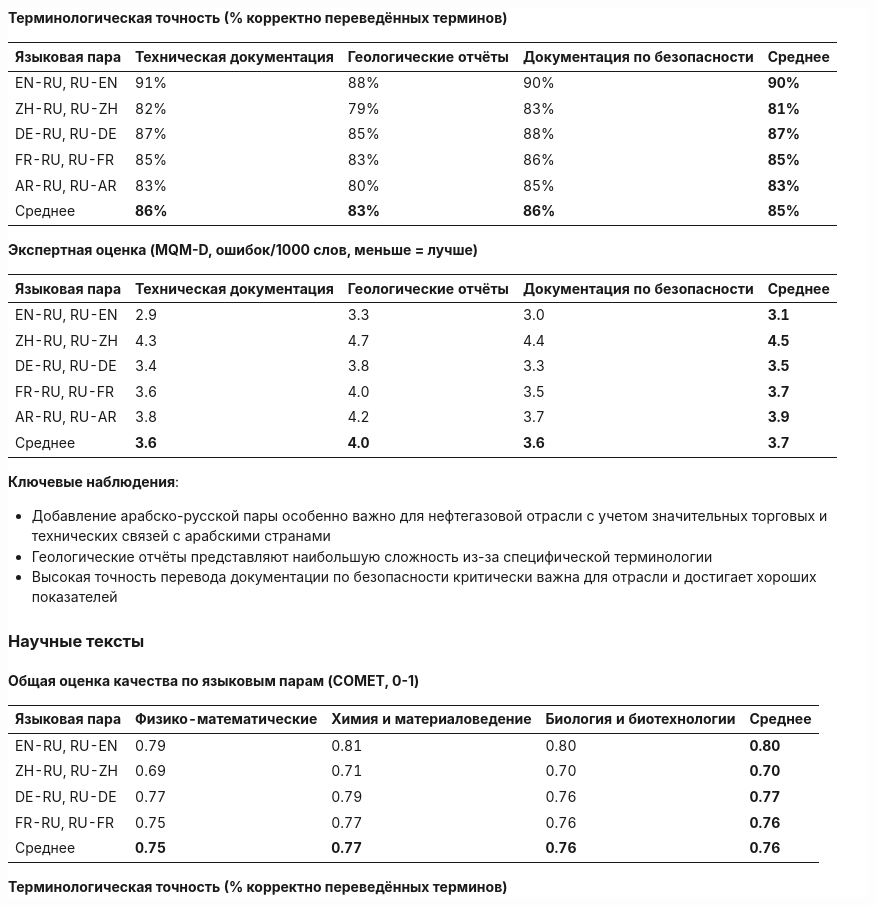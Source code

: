 **Терминологическая точность (% корректно переведённых терминов)**

|Языковая пара|Техническая документация|Геологические отчёты|Документация по безопасности|Среднее|
|---|---|---|---|---|
|EN-RU, RU-EN|91%|88%|90%|**90%**|
|ZH-RU, RU-ZH|82%|79%|83%|**81%**|
|DE-RU, RU-DE|87%|85%|88%|**87%**|
|FR-RU, RU-FR|85%|83%|86%|**85%**|
|AR-RU, RU-AR|83%|80%|85%|**83%**|
|Среднее|**86%**|**83%**|**86%**|**85%**|

**Экспертная оценка (MQM-D, ошибок/1000 слов, меньше = лучше)**

|Языковая пара|Техническая документация|Геологические отчёты|Документация по безопасности|Среднее|
|---|---|---|---|---|
|EN-RU, RU-EN|2.9|3.3|3.0|**3.1**|
|ZH-RU, RU-ZH|4.3|4.7|4.4|**4.5**|
|DE-RU, RU-DE|3.4|3.8|3.3|**3.5**|
|FR-RU, RU-FR|3.6|4.0|3.5|**3.7**|
|AR-RU, RU-AR|3.8|4.2|3.7|**3.9**|
|Среднее|**3.6**|**4.0**|**3.6**|**3.7**|

**Ключевые наблюдения**:

- Добавление арабско-русской пары особенно важно для нефтегазовой отрасли с учетом значительных торговых и технических связей с арабскими странами
- Геологические отчёты представляют наибольшую сложность из-за специфической терминологии
- Высокая точность перевода документации по безопасности критически важна для отрасли и достигает хороших показателей

### Научные тексты

**Общая оценка качества по языковым парам (COMET, 0-1)**

|Языковая пара|Физико-математические|Химия и материаловедение|Биология и биотехнологии|Среднее|
|---|---|---|---|---|
|EN-RU, RU-EN|0.79|0.81|0.80|**0.80**|
|ZH-RU, RU-ZH|0.69|0.71|0.70|**0.70**|
|DE-RU, RU-DE|0.77|0.79|0.76|**0.77**|
|FR-RU, RU-FR|0.75|0.77|0.76|**0.76**|
|Среднее|**0.75**|**0.77**|**0.76**|**0.76**|

**Терминологическая точность (% корректно переведённых терминов)**

